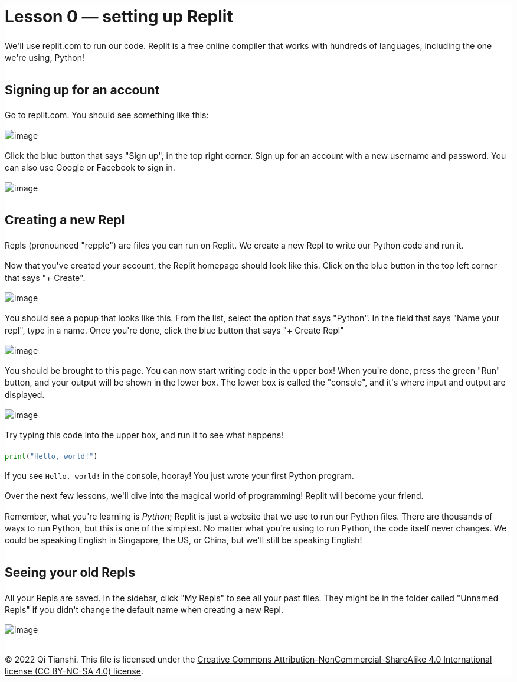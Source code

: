 # Lesson 0 — setting up Replit

We'll use [replit.com](https://replit.com) to run our code. Replit is a free online compiler that works with hundreds of languages, including the one we're using, Python!

## Signing up for an account

Go to [replit.com](https://replit.com). You should see something like this:

<img alt="image" src="https://user-images.githubusercontent.com/65122416/162572414-66e8a4ad-43d5-4868-bb39-358b5add8b92.png">

Click the blue button that says "Sign up", in the top right corner. Sign up for an account with a new username and password. You can also use Google or Facebook to sign in.

<img alt="image" src="https://user-images.githubusercontent.com/65122416/162572491-5670b802-fef7-4999-9559-2a5e12278608.png">

## Creating a new Repl
Repls (pronounced "repple") are files you can run on Replit. We create a new Repl to write our Python code and run it.

Now that you've created your account, the Replit homepage should look like this. Click on the blue button in the top left corner that says "+ Create".

<img alt="image" src="https://user-images.githubusercontent.com/65122416/162572535-1390d998-6650-40d4-ad14-cca274b62c34.png">

You should see a popup that looks like this. From the list, select the option that says "Python". In the field that says "Name your repl", type in a name. Once you're done, click the blue button that says "+ Create Repl"

<img width="1552" alt="image" src="https://user-images.githubusercontent.com/65122416/162572621-5dd4cb3e-3ed5-4b37-9753-772355e0e01e.png">

You should be brought to this page. You can now start writing code in the upper box! When you're done, press the green "Run" button, and your output will be shown in the lower box. The lower box is called the "console", and it's where input and output are displayed.

<img width="1552" alt="image" src="https://user-images.githubusercontent.com/65122416/162572761-b3c015f6-c996-4d19-9077-be669cb4ea81.png">

Try typing this code into the upper box, and run it to see what happens!

```Python
print("Hello, world!")
```

If you see `Hello, world!` in the console, hooray! You just wrote your first Python program.

Over the next few lessons, we'll dive into the magical world of programming! Replit will become your friend.

Remember, what you're learning is *Python*; Replit is just a website that we use to run our Python files. There are thousands of ways to run Python, but this is one of the simplest. No matter what you're using to run Python, the code itself never changes. We could be speaking English in Singapore, the US, or China, but we'll still be speaking English!

## Seeing your old Repls
All your Repls are saved. In the sidebar, click "My Repls" to see all your past files. They might be in the folder called "Unnamed Repls" if you didn't change the default name when creating a new Repl.

<img width="1552" alt="image" src="https://user-images.githubusercontent.com/65122416/162572935-88022634-a676-4392-a16d-a7ae6d8941d2.png">

---
© 2022 Qi Tianshi. This file is licensed under the [Creative Commons Attribution-NonCommercial-ShareAlike 4.0 International license (CC BY-NC-SA 4.0) license](https://creativecommons.org/licenses/by-nc-sa/4.0/).
